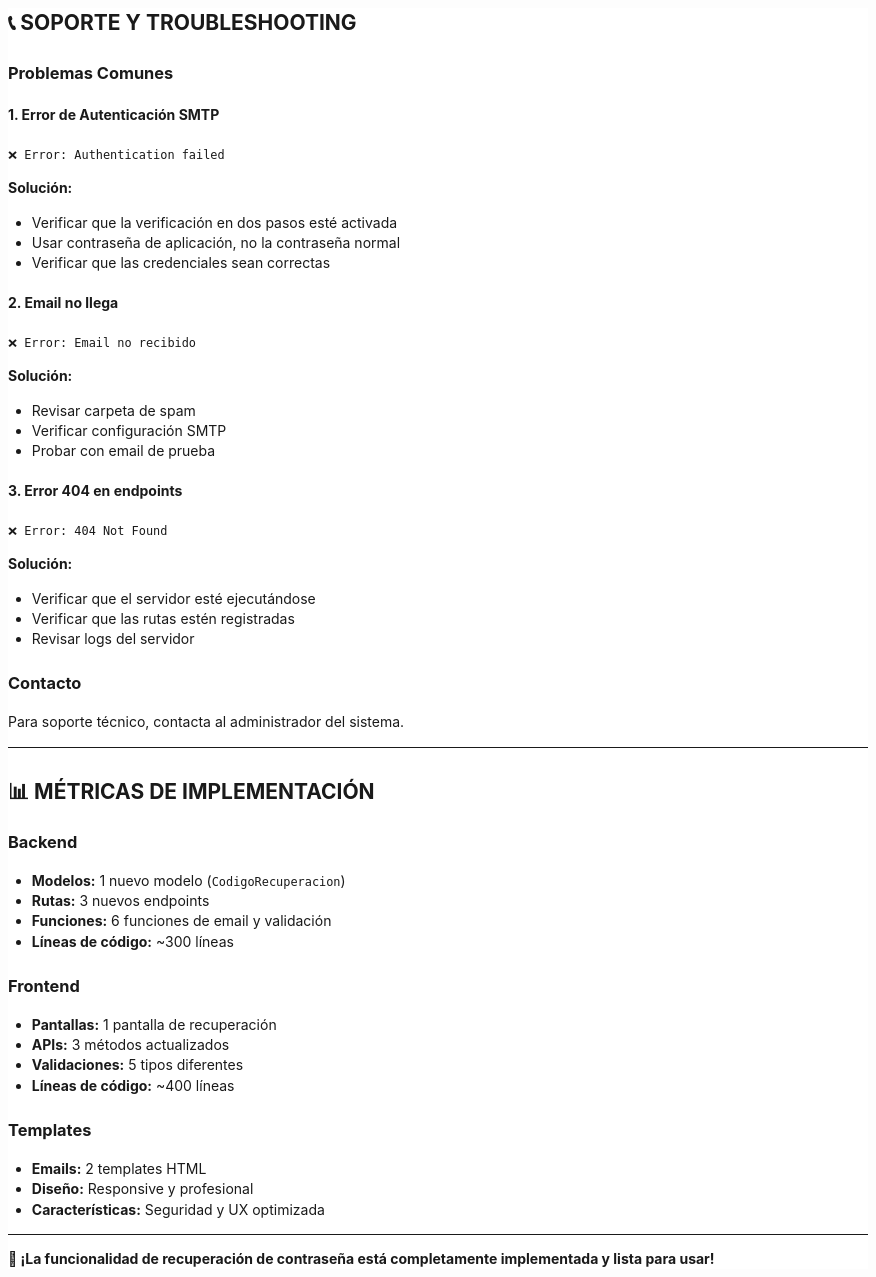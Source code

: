 
## 📞 **SOPORTE Y TROUBLESHOOTING**

### **Problemas Comunes**

#### **1. Error de Autenticación SMTP**
```
❌ Error: Authentication failed
```
**Solución:**
- Verificar que la verificación en dos pasos esté activada
- Usar contraseña de aplicación, no la contraseña normal
- Verificar que las credenciales sean correctas

#### **2. Email no llega**
```
❌ Error: Email no recibido
```
**Solución:**
- Revisar carpeta de spam
- Verificar configuración SMTP
- Probar con email de prueba

#### **3. Error 404 en endpoints**
```
❌ Error: 404 Not Found
```
**Solución:**
- Verificar que el servidor esté ejecutándose
- Verificar que las rutas estén registradas
- Revisar logs del servidor

### **Contacto**
Para soporte técnico, contacta al administrador del sistema.

---

## 📊 **MÉTRICAS DE IMPLEMENTACIÓN**

### **Backend**
- **Modelos:** 1 nuevo modelo (`CodigoRecuperacion`)
- **Rutas:** 3 nuevos endpoints
- **Funciones:** 6 funciones de email y validación
- **Líneas de código:** ~300 líneas

### **Frontend**
- **Pantallas:** 1 pantalla de recuperación
- **APIs:** 3 métodos actualizados
- **Validaciones:** 5 tipos diferentes
- **Líneas de código:** ~400 líneas

### **Templates**
- **Emails:** 2 templates HTML
- **Diseño:** Responsive y profesional
- **Características:** Seguridad y UX optimizada

---

**🎯 ¡La funcionalidad de recuperación de contraseña está completamente implementada y lista para usar!** 